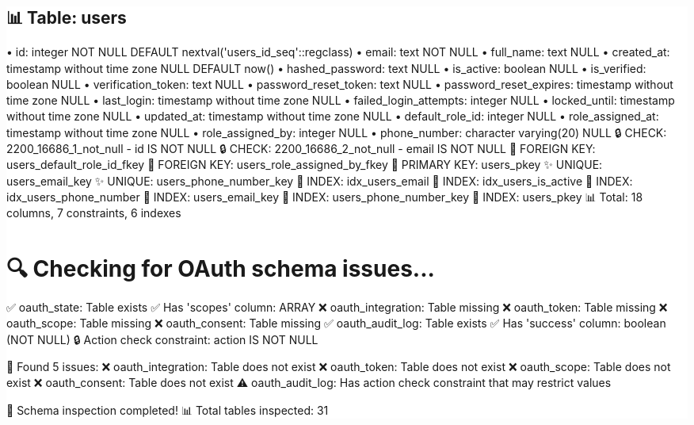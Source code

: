 ## 📊 Table: users

• id: integer NOT NULL DEFAULT nextval('users_id_seq'::regclass)
• email: text NOT NULL
• full_name: text NULL
• created_at: timestamp without time zone NULL DEFAULT now()
• hashed_password: text NULL
• is_active: boolean NULL
• is_verified: boolean NULL
• verification_token: text NULL
• password_reset_token: text NULL
• password_reset_expires: timestamp without time zone NULL
• last_login: timestamp without time zone NULL
• failed_login_attempts: integer NULL
• locked_until: timestamp without time zone NULL
• updated_at: timestamp without time zone NULL
• default_role_id: integer NULL
• role_assigned_at: timestamp without time zone NULL
• role_assigned_by: integer NULL
• phone_number: character varying(20) NULL
🔒 CHECK: 2200_16686_1_not_null - id IS NOT NULL
🔒 CHECK: 2200_16686_2_not_null - email IS NOT NULL
🔗 FOREIGN KEY: users_default_role_id_fkey
🔗 FOREIGN KEY: users_role_assigned_by_fkey
🔑 PRIMARY KEY: users_pkey
✨ UNIQUE: users_email_key
✨ UNIQUE: users_phone_number_key
📍 INDEX: idx_users_email
📍 INDEX: idx_users_is_active
📍 INDEX: idx_users_phone_number
📍 INDEX: users_email_key
📍 INDEX: users_phone_number_key
📍 INDEX: users_pkey
📊 Total: 18 columns, 7 constraints, 6 indexes

# 🔍 Checking for OAuth schema issues...

✅ oauth_state: Table exists
✅ Has 'scopes' column: ARRAY
❌ oauth_integration: Table missing
❌ oauth_token: Table missing
❌ oauth_scope: Table missing
❌ oauth_consent: Table missing
✅ oauth_audit_log: Table exists
✅ Has 'success' column: boolean (NOT NULL)
🔒 Action check constraint: action IS NOT NULL

🚨 Found 5 issues:
❌ oauth_integration: Table does not exist
❌ oauth_token: Table does not exist
❌ oauth_scope: Table does not exist
❌ oauth_consent: Table does not exist
⚠️ oauth_audit_log: Has action check constraint that may restrict values

🎉 Schema inspection completed!
📊 Total tables inspected: 31
